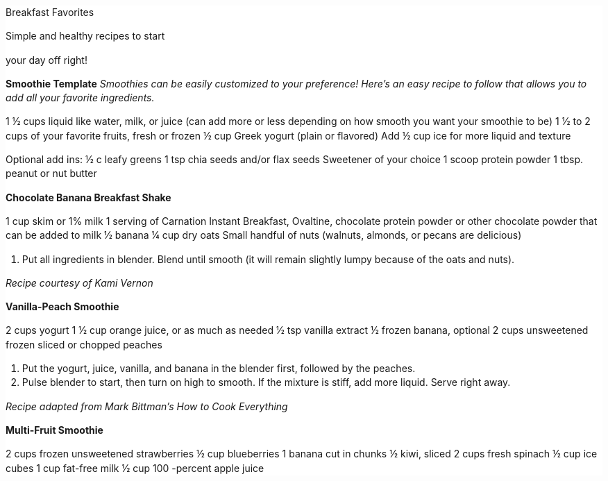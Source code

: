 Breakfast Favorites

Simple and healthy recipes to start

your day off right!


**Smoothie Template**
_Smoothies can be easily customized to your preference! Here’s an easy recipe to follow that
allows you to add all your favorite ingredients._

1 ½ cups liquid like water, milk, or juice (can add more or less depending on how smooth you
want your smoothie to be)
1 ½ to 2 cups of your favorite fruits, fresh or frozen
½ cup Greek yogurt (plain or flavored)
Add ½ cup ice for more liquid and texture

Optional add ins:
½ c leafy greens
1 tsp chia seeds and/or flax seeds
Sweetener of your choice
1 scoop protein powder
1 tbsp. peanut or nut butter

**Chocolate Banana Breakfast Shake**

1 cup skim or 1% milk
1 serving of Carnation Instant Breakfast, Ovaltine, chocolate protein powder or other chocolate
powder that can be added to milk
½ banana
¼ cup dry oats
Small handful of nuts (walnuts, almonds, or pecans are delicious)

1. Put all ingredients in blender. Blend until smooth (it will remain slightly lumpy because of the
oats and nuts).

_Recipe courtesy of Kami Vernon_


**Vanilla-Peach Smoothie**

2 cups yogurt
1 ½ cup orange juice, or as much as needed
½ tsp vanilla extract
½ frozen banana, optional
2 cups unsweetened frozen sliced or chopped peaches

1. Put the yogurt, juice, vanilla, and banana in the blender first, followed by the peaches.
2. Pulse blender to start, then turn on high to smooth. If the mixture is stiff, add more liquid.
Serve right away.

_Recipe adapted from Mark Bittman’s How to Cook Everything_

**Multi-Fruit Smoothie**

2 cups frozen unsweetened strawberries
½ cup blueberries
1 banana cut in chunks
½ kiwi, sliced
2 cups fresh spinach
½ cup ice cubes
1 cup fat-free milk
½ cup 100 -percent apple juice
